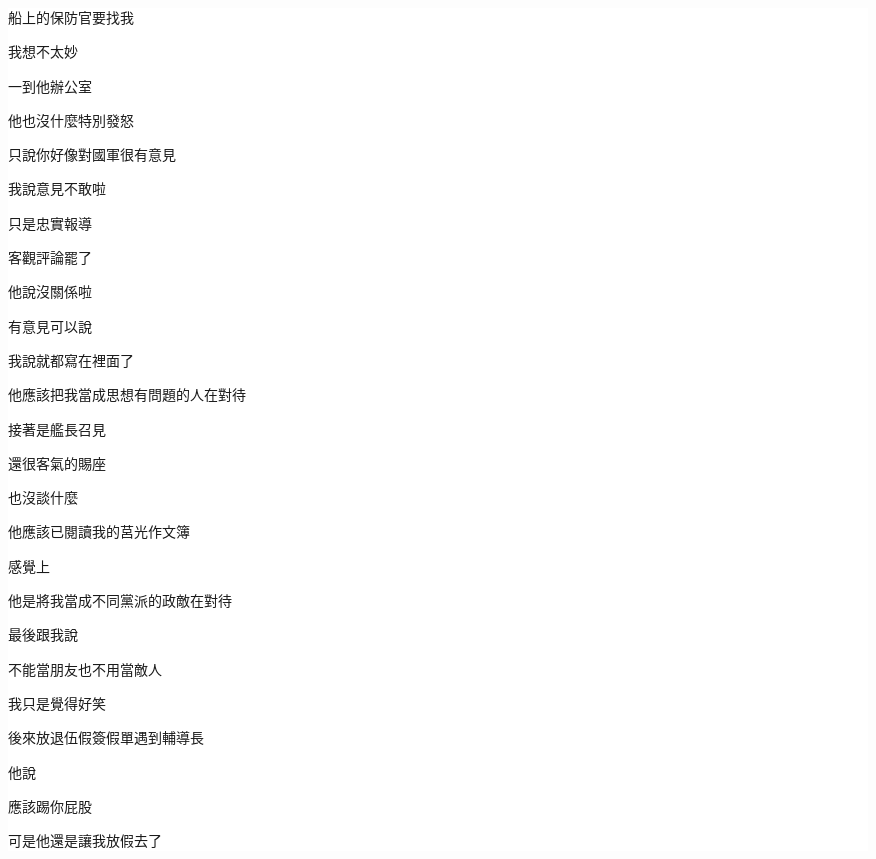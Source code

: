 船上的保防官要找我


我想不太妙


一到他辦公室


他也沒什麼特別發怒


只說你好像對國軍很有意見


我說意見不敢啦


只是忠實報導


客觀評論罷了


他說沒關係啦


有意見可以說


我說就都寫在裡面了


他應該把我當成思想有問題的人在對待


接著是艦長召見


還很客氣的賜座


也沒談什麼


他應該已閱讀我的莒光作文簿


感覺上


他是將我當成不同黨派的政敵在對待


最後跟我說


不能當朋友也不用當敵人


我只是覺得好笑


後來放退伍假簽假單遇到輔導長


他說


應該踢你屁股


可是他還是讓我放假去了
